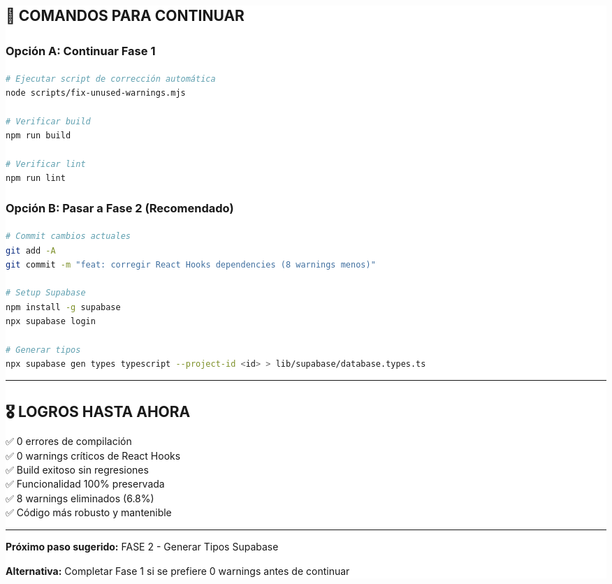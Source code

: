 
## 📝 COMANDOS PARA CONTINUAR

### Opción A: Continuar Fase 1
```bash
# Ejecutar script de corrección automática
node scripts/fix-unused-warnings.mjs

# Verificar build
npm run build

# Verificar lint
npm run lint
```

### Opción B: Pasar a Fase 2 (Recomendado)
```bash
# Commit cambios actuales
git add -A
git commit -m "feat: corregir React Hooks dependencies (8 warnings menos)"

# Setup Supabase
npm install -g supabase
npx supabase login

# Generar tipos
npx supabase gen types typescript --project-id <id> > lib/supabase/database.types.ts
```

---

## 🎖️ LOGROS HASTA AHORA

✅ 0 errores de compilación  
✅ 0 warnings críticos de React Hooks  
✅ Build exitoso sin regresiones  
✅ Funcionalidad 100% preservada  
✅ 8 warnings eliminados (6.8%)  
✅ Código más robusto y mantenible

---

**Próximo paso sugerido:** FASE 2 - Generar Tipos Supabase

**Alternativa:** Completar Fase 1 si se prefiere 0 warnings antes de continuar

